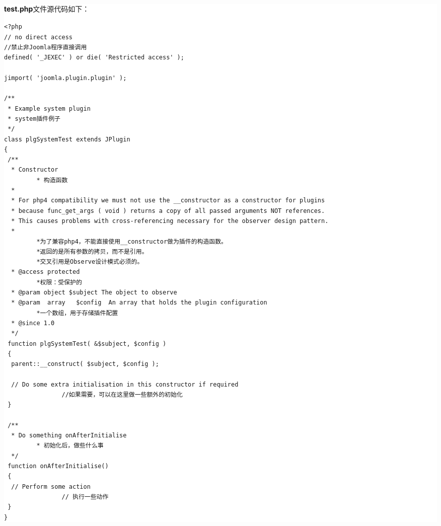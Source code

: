 **test.php**文件源代码如下：

```
<?php
// no direct access
//禁止非Joomla程序直接调用
defined( '_JEXEC' ) or die( 'Restricted access' );

jimport( 'joomla.plugin.plugin' );

/**
 * Example system plugin
 * system插件例子
 */
class plgSystemTest extends JPlugin
{
 /**
  * Constructor
         * 构造函数
  *
  * For php4 compatibility we must not use the __constructor as a constructor for plugins
  * because func_get_args ( void ) returns a copy of all passed arguments NOT references.
  * This causes problems with cross-referencing necessary for the observer design pattern.
  *
         *为了兼容php4，不能直接使用__constructor做为插件的构造函数。
         *返回的是所有参数的拷贝，而不是引用。
         *交叉引用是Observe设计模式必须的。
  * @access protected
         *权限：受保护的
  * @param object $subject The object to observe
  * @param  array   $config  An array that holds the plugin configuration
         *一个数组，用于存储插件配置
  * @since 1.0
  */
 function plgSystemTest( &$subject, $config )
 {
  parent::__construct( $subject, $config );

  // Do some extra initialisation in this constructor if required
                //如果需要，可以在这里做一些额外的初始化
 }

 /**
  * Do something onAfterInitialise 
         * 初始化后，做些什么事
  */
 function onAfterInitialise()
 {
  // Perform some action
                // 执行一些动作
 }
}
```
